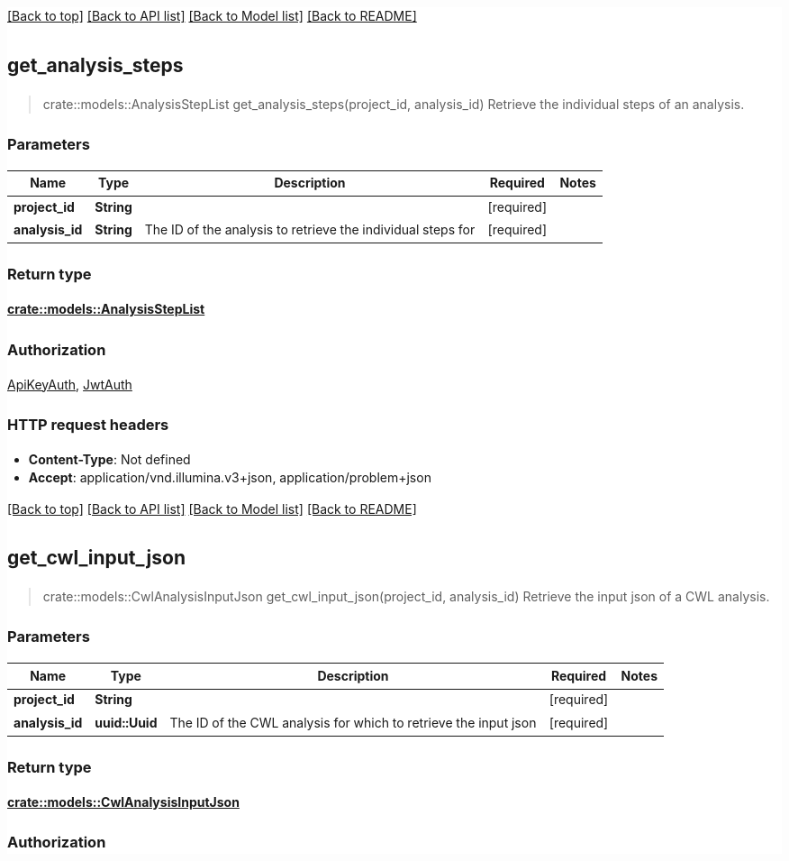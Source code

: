 [[Back to top]](#) [[Back to API list]](../README.md#documentation-for-api-endpoints) [[Back to Model list]](../README.md#documentation-for-models) [[Back to README]](../README.md)


## get_analysis_steps

> crate::models::AnalysisStepList get_analysis_steps(project_id, analysis_id)
Retrieve the individual steps of an analysis.

### Parameters


Name | Type | Description  | Required | Notes
------------- | ------------- | ------------- | ------------- | -------------
**project_id** | **String** |  | [required] |
**analysis_id** | **String** | The ID of the analysis to retrieve the individual steps for | [required] |

### Return type

[**crate::models::AnalysisStepList**](AnalysisStepList.md)

### Authorization

[ApiKeyAuth](../README.md#ApiKeyAuth), [JwtAuth](../README.md#JwtAuth)

### HTTP request headers

- **Content-Type**: Not defined
- **Accept**: application/vnd.illumina.v3+json, application/problem+json

[[Back to top]](#) [[Back to API list]](../README.md#documentation-for-api-endpoints) [[Back to Model list]](../README.md#documentation-for-models) [[Back to README]](../README.md)


## get_cwl_input_json

> crate::models::CwlAnalysisInputJson get_cwl_input_json(project_id, analysis_id)
Retrieve the input json of a CWL analysis.

### Parameters


Name | Type | Description  | Required | Notes
------------- | ------------- | ------------- | ------------- | -------------
**project_id** | **String** |  | [required] |
**analysis_id** | **uuid::Uuid** | The ID of the CWL analysis for which to retrieve the input json | [required] |

### Return type

[**crate::models::CwlAnalysisInputJson**](CwlAnalysisInputJson.md)

### Authorization

